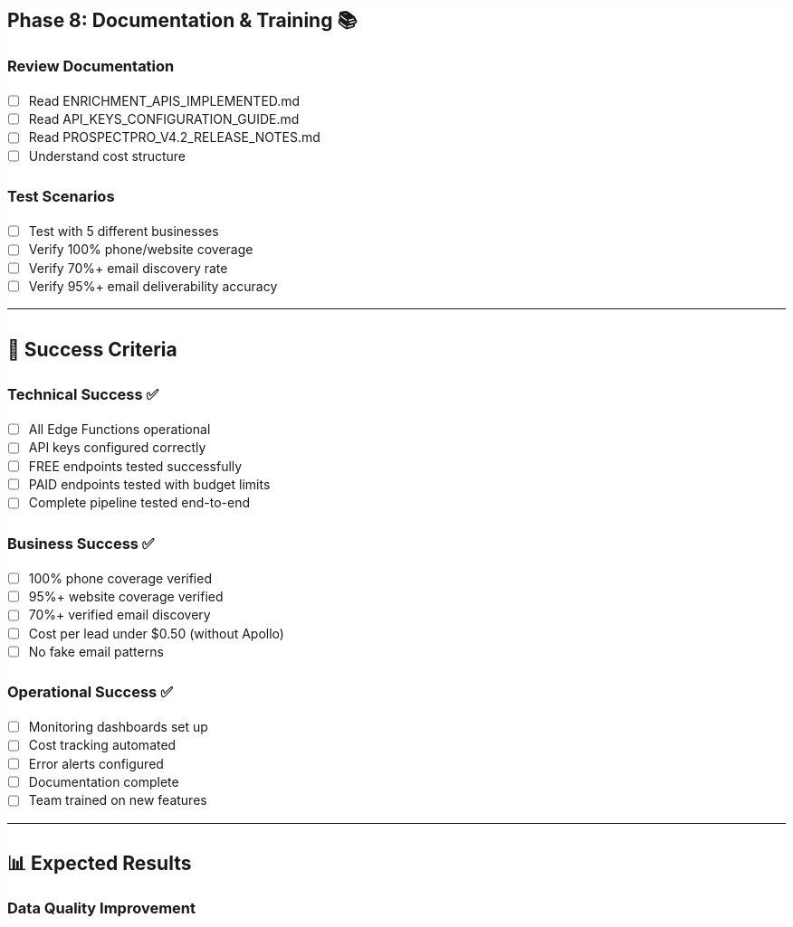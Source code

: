 ## Phase 8: Documentation & Training 📚

### Review Documentation

- [ ] Read ENRICHMENT_APIS_IMPLEMENTED.md
- [ ] Read API_KEYS_CONFIGURATION_GUIDE.md
- [ ] Read PROSPECTPRO_V4.2_RELEASE_NOTES.md
- [ ] Understand cost structure

### Test Scenarios

- [ ] Test with 5 different businesses
- [ ] Verify 100% phone/website coverage
- [ ] Verify 70%+ email discovery rate
- [ ] Verify 95%+ email deliverability accuracy

---

## 🎉 Success Criteria

### Technical Success ✅

- [ ] All Edge Functions operational
- [ ] API keys configured correctly
- [ ] FREE endpoints tested successfully
- [ ] PAID endpoints tested with budget limits
- [ ] Complete pipeline tested end-to-end

### Business Success ✅

- [ ] 100% phone coverage verified
- [ ] 95%+ website coverage verified
- [ ] 70%+ verified email discovery
- [ ] Cost per lead under $0.50 (without Apollo)
- [ ] No fake email patterns

### Operational Success ✅

- [ ] Monitoring dashboards set up
- [ ] Cost tracking automated
- [ ] Error alerts configured
- [ ] Documentation complete
- [ ] Team trained on new features

---

## 📊 Expected Results

### Data Quality Improvement
